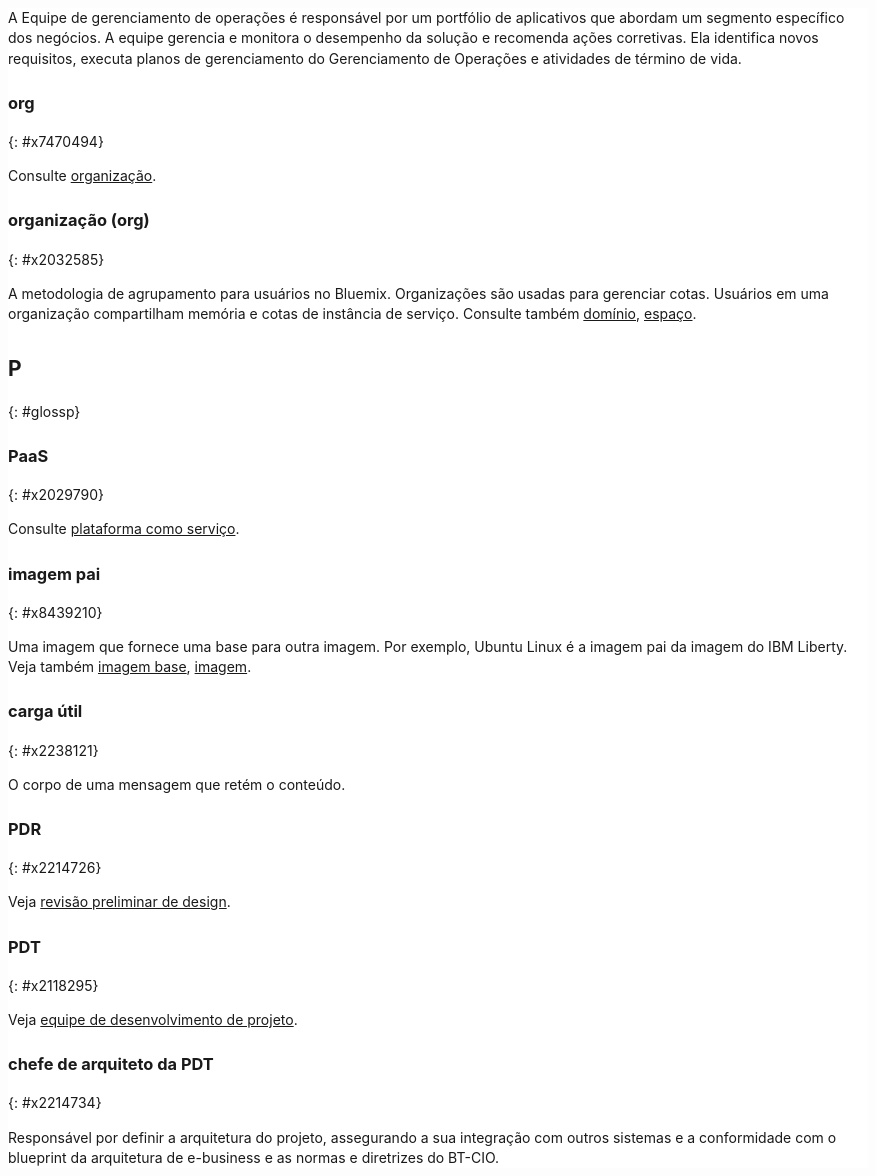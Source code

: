 A Equipe de gerenciamento de operações é responsável por um portfólio de aplicativos que abordam um segmento específico dos negócios. A equipe gerencia e monitora o desempenho da solução e recomenda ações corretivas. Ela identifica novos requisitos, executa planos de gerenciamento do Gerenciamento de Operações e atividades de término de vida. 

### org
{: #x7470494}

Consulte [organização](#x2032585).

### organização (org)
{: #x2032585}

A metodologia de agrupamento para usuários no Bluemix. Organizações são usadas para gerenciar cotas. Usuários em uma organização compartilham memória e cotas de instância de serviço. Consulte também [domínio](#x2021210), [espaço](#x2039442).


## P
{: #glossp}

### PaaS
{: #x2029790}

Consulte [plataforma como serviço](#x2029786).

### imagem pai
{: #x8439210}

Uma imagem que fornece uma base para outra imagem. Por exemplo, Ubuntu Linux é a imagem pai da imagem do IBM Liberty. Veja também [imagem base](#x5366487), [imagem](#x2024928).

### carga útil
{: #x2238121}

O corpo de uma mensagem que retém o conteúdo.

### PDR
{: #x2214726}

Veja [revisão preliminar de design](#x2214724).

### PDT
{: #x2118295}

Veja [equipe de desenvolvimento de projeto](#x2422165).

### chefe de arquiteto da PDT
{: #x2214734}

Responsável por definir a arquitetura do projeto, assegurando a sua integração com outros sistemas e a conformidade com o blueprint da arquitetura de e-business e as normas e diretrizes do BT-CIO. 
